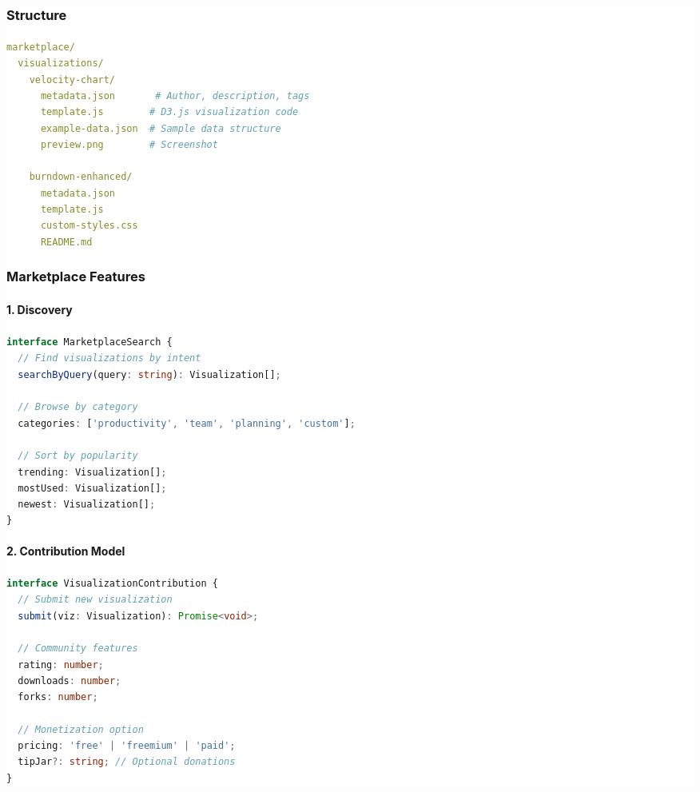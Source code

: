 ### Structure
```yaml
marketplace/
  visualizations/
    velocity-chart/
      metadata.json       # Author, description, tags
      template.js        # D3.js visualization code
      example-data.json  # Sample data structure
      preview.png        # Screenshot
    
    burndown-enhanced/
      metadata.json
      template.js
      custom-styles.css
      README.md
```

### Marketplace Features

#### 1. Discovery
```typescript
interface MarketplaceSearch {
  // Find visualizations by intent
  searchByQuery(query: string): Visualization[];
  
  // Browse by category
  categories: ['productivity', 'team', 'planning', 'custom'];
  
  // Sort by popularity
  trending: Visualization[];
  mostUsed: Visualization[];
  newest: Visualization[];
}
```

#### 2. Contribution Model
```typescript
interface VisualizationContribution {
  // Submit new visualization
  submit(viz: Visualization): Promise<void>;
  
  // Community features
  rating: number;
  downloads: number;
  forks: number;
  
  // Monetization option
  pricing: 'free' | 'freemium' | 'paid';
  tipJar?: string; // Optional donations
}
```
